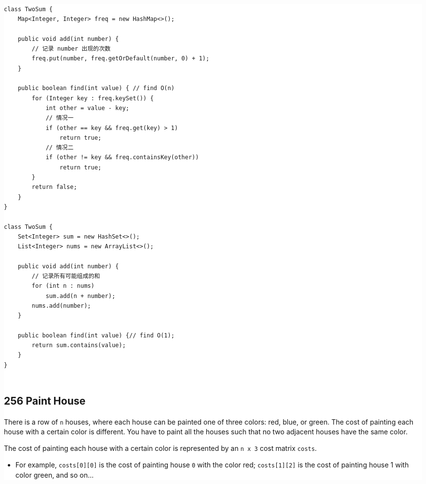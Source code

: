 ```
class TwoSum {
    Map<Integer, Integer> freq = new HashMap<>();

    public void add(int number) {
        // 记录 number 出现的次数
        freq.put(number, freq.getOrDefault(number, 0) + 1);
    }
    
    public boolean find(int value) { // find O(n)
        for (Integer key : freq.keySet()) {
            int other = value - key;
            // 情况一
            if (other == key && freq.get(key) > 1)
                return true;
            // 情况二
            if (other != key && freq.containsKey(other))
                return true;
        }
        return false;
    }
}

class TwoSum {
    Set<Integer> sum = new HashSet<>();
    List<Integer> nums = new ArrayList<>();

    public void add(int number) {
        // 记录所有可能组成的和
        for (int n : nums)
            sum.add(n + number);
        nums.add(number);
    }
    
    public boolean find(int value) {// find O(1);
        return sum.contains(value);
    }
}


```

## 256 Paint House

There is a row of `n` houses, where each house can be painted one of three colors: red, blue, or green. The cost of painting each house with a certain color is different. You have to paint all the houses such that no two adjacent houses have the same color.

The cost of painting each house with a certain color is represented by an `n x 3` cost matrix `costs`.

* For example, `costs[0][0]` is the cost of painting house `0` with the color red; `costs[1][2]` is the cost of painting house 1 with color green, and so on...
